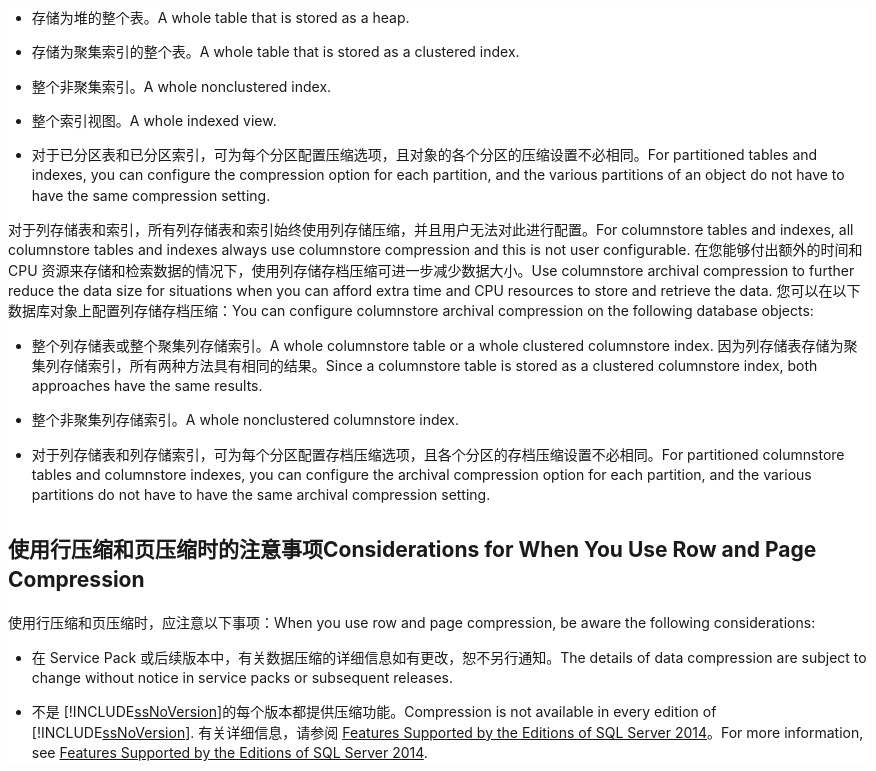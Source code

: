 -   <span data-ttu-id="41c3a-108">存储为堆的整个表。</span><span class="sxs-lookup"><span data-stu-id="41c3a-108">A whole table that is stored as a heap.</span></span>  
  
-   <span data-ttu-id="41c3a-109">存储为聚集索引的整个表。</span><span class="sxs-lookup"><span data-stu-id="41c3a-109">A whole table that is stored as a clustered index.</span></span>  
  
-   <span data-ttu-id="41c3a-110">整个非聚集索引。</span><span class="sxs-lookup"><span data-stu-id="41c3a-110">A whole nonclustered index.</span></span>  
  
-   <span data-ttu-id="41c3a-111">整个索引视图。</span><span class="sxs-lookup"><span data-stu-id="41c3a-111">A whole indexed view.</span></span>  
  
-   <span data-ttu-id="41c3a-112">对于已分区表和已分区索引，可为每个分区配置压缩选项，且对象的各个分区的压缩设置不必相同。</span><span class="sxs-lookup"><span data-stu-id="41c3a-112">For partitioned tables and indexes, you can configure the compression option for each partition, and the various partitions of an object do not have to have the same compression setting.</span></span>  
  
 <span data-ttu-id="41c3a-113">对于列存储表和索引，所有列存储表和索引始终使用列存储压缩，并且用户无法对此进行配置。</span><span class="sxs-lookup"><span data-stu-id="41c3a-113">For columnstore tables and indexes, all columnstore tables and indexes always use columnstore compression and this is not user configurable.</span></span> <span data-ttu-id="41c3a-114">在您能够付出额外的时间和 CPU 资源来存储和检索数据的情况下，使用列存储存档压缩可进一步减少数据大小。</span><span class="sxs-lookup"><span data-stu-id="41c3a-114">Use columnstore archival compression to further reduce the data size for situations when you can afford extra time and CPU resources to store and retrieve the data.</span></span>  <span data-ttu-id="41c3a-115">您可以在以下数据库对象上配置列存储存档压缩：</span><span class="sxs-lookup"><span data-stu-id="41c3a-115">You can configure columnstore archival compression on the following database objects:</span></span>  
  
-   <span data-ttu-id="41c3a-116">整个列存储表或整个聚集列存储索引。</span><span class="sxs-lookup"><span data-stu-id="41c3a-116">A whole columnstore table or a whole clustered columnstore index.</span></span>  <span data-ttu-id="41c3a-117">因为列存储表存储为聚集列存储索引，所有两种方法具有相同的结果。</span><span class="sxs-lookup"><span data-stu-id="41c3a-117">Since a columnstore table is stored as a clustered columnstore index, both approaches have the same results.</span></span>  
  
-   <span data-ttu-id="41c3a-118">整个非聚集列存储索引。</span><span class="sxs-lookup"><span data-stu-id="41c3a-118">A whole nonclustered columnstore index.</span></span>  
  
-   <span data-ttu-id="41c3a-119">对于列存储表和列存储索引，可为每个分区配置存档压缩选项，且各个分区的存档压缩设置不必相同。</span><span class="sxs-lookup"><span data-stu-id="41c3a-119">For partitioned columnstore tables and columnstore indexes, you can configure the archival compression option for each partition, and the various partitions do not have to have the same archival compression setting.</span></span>  
  
## <a name="considerations-for-when-you-use-row-and-page-compression"></a><span data-ttu-id="41c3a-120">使用行压缩和页压缩时的注意事项</span><span class="sxs-lookup"><span data-stu-id="41c3a-120">Considerations for When You Use Row and Page Compression</span></span>  
 <span data-ttu-id="41c3a-121">使用行压缩和页压缩时，应注意以下事项：</span><span class="sxs-lookup"><span data-stu-id="41c3a-121">When you use row and page compression, be aware the following considerations:</span></span>  
  
-   <span data-ttu-id="41c3a-122">在 Service Pack 或后续版本中，有关数据压缩的详细信息如有更改，恕不另行通知。</span><span class="sxs-lookup"><span data-stu-id="41c3a-122">The details of data compression are subject to change without notice in service packs or subsequent releases.</span></span>  
  
-   <span data-ttu-id="41c3a-123">不是 [!INCLUDE[ssNoVersion](../../includes/ssnoversion-md.md)]的每个版本都提供压缩功能。</span><span class="sxs-lookup"><span data-stu-id="41c3a-123">Compression is not available in every edition of [!INCLUDE[ssNoVersion](../../includes/ssnoversion-md.md)].</span></span> <span data-ttu-id="41c3a-124">有关详细信息，请参阅 [Features Supported by the Editions of SQL Server 2014](../../getting-started/features-supported-by-the-editions-of-sql-server-2014.md)。</span><span class="sxs-lookup"><span data-stu-id="41c3a-124">For more information, see [Features Supported by the Editions of SQL Server 2014](../../getting-started/features-supported-by-the-editions-of-sql-server-2014.md).</span></span>  
  